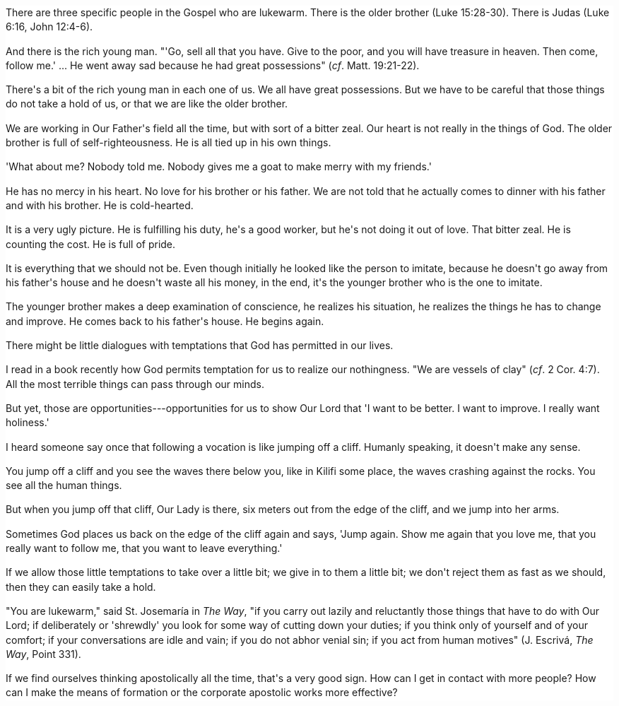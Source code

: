 There are three specific people in the Gospel who are lukewarm. There is the older brother (Luke 15:28-30). There is Judas (Luke 6:16, John 12:4-6).

And there is the rich young man. "'Go, sell all that you have. Give to the poor, and you will have treasure in heaven. Then come, follow me.' ... He went away sad because he had great possessions" (*cf*. Matt. 19:21-22).

There's a bit of the rich young man in each one of us. We all have great possessions. But we have to be careful that those things do not take a hold of us, or that we are like the older brother.

We are working in Our Father's field all the time, but with sort of a bitter zeal. Our heart is not really in the things of God. The older brother is full of self-righteousness. He is all tied up in his own things.

'What about me? Nobody told me. Nobody gives me a goat to make merry with my friends.'

He has no mercy in his heart. No love for his brother or his father. We are not told that he actually comes to dinner with his father and with his brother. He is cold-hearted.

It is a very ugly picture. He is fulfilling his duty, he's a good worker, but he's not doing it out of love. That bitter zeal. He is counting the cost. He is full of pride.

It is everything that we should not be. Even though initially he looked like the person to imitate, because he doesn't go away from his father's house and he doesn't waste all his money, in the end, it's the younger brother who is the one to imitate.

The younger brother makes a deep examination of conscience, he realizes his situation, he realizes the things he has to change and improve. He comes back to his father's house. He begins again.

There might be little dialogues with temptations that God has permitted in our lives.

I read in a book recently how God permits temptation for us to realize our nothingness. "We are vessels of clay" (*cf*. 2 Cor. 4:7). All the most terrible things can pass through our minds.

But yet, those are opportunities---opportunities for us to show Our Lord that 'I want to be better. I want to improve. I really want holiness.'

I heard someone say once that following a vocation is like jumping off a cliff. Humanly speaking, it doesn't make any sense.

You jump off a cliff and you see the waves there below you, like in Kilifi some place, the waves crashing against the rocks. You see all the human things.

But when you jump off that cliff, Our Lady is there, six meters out from the edge of the cliff, and we jump into her arms.

Sometimes God places us back on the edge of the cliff again and says, 'Jump again. Show me again that you love me, that you really want to follow me, that you want to leave everything.'

If we allow those little temptations to take over a little bit; we give in to them a little bit; we don't reject them as fast as we should, then they can easily take a hold.

"You are lukewarm," said St. Josemaría in *The Way*, "if you carry out lazily and reluctantly those things that have to do with Our Lord; if deliberately or 'shrewdly' you look for some way of cutting down your duties; if you think only of yourself and of your comfort; if your conversations are idle and vain; if you do not abhor venial sin; if you act from human motives" (J. Escrivá, *The Way*, Point 331).

If we find ourselves thinking apostolically all the time, that's a very good sign. How can I get in contact with more people? How can I make the means of formation or the corporate apostolic works more effective?
